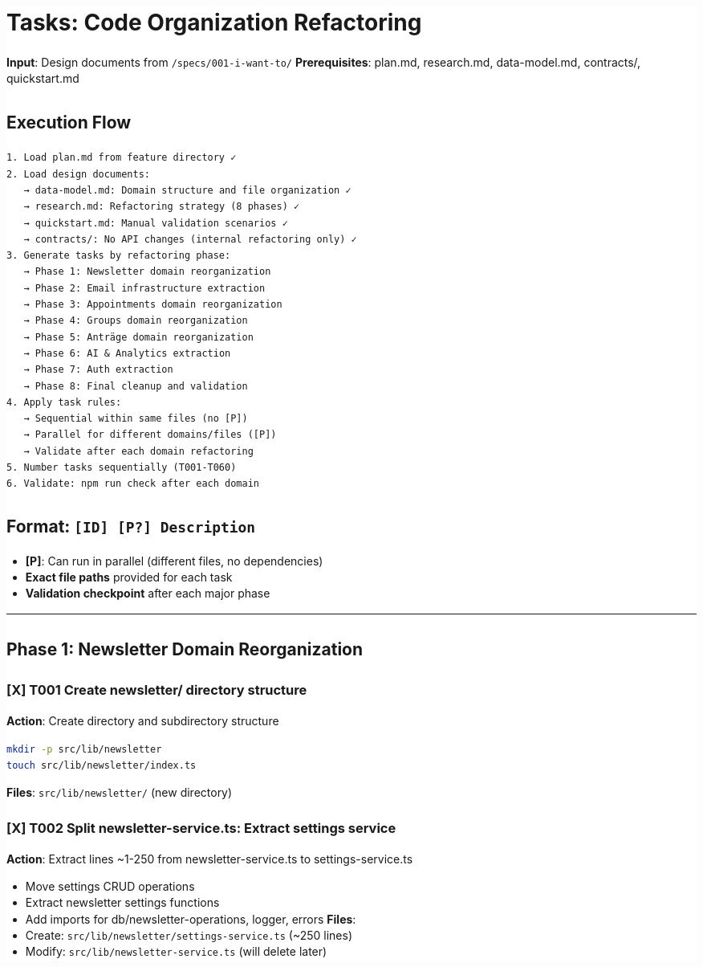 # Tasks: Code Organization Refactoring

**Input**: Design documents from `/specs/001-i-want-to/`
**Prerequisites**: plan.md, research.md, data-model.md, contracts/, quickstart.md

## Execution Flow
```
1. Load plan.md from feature directory ✓
2. Load design documents:
   → data-model.md: Domain structure and file organization ✓
   → research.md: Refactoring strategy (8 phases) ✓
   → quickstart.md: Manual validation scenarios ✓
   → contracts/: No API changes (internal refactoring only) ✓
3. Generate tasks by refactoring phase:
   → Phase 1: Newsletter domain reorganization
   → Phase 2: Email infrastructure extraction
   → Phase 3: Appointments domain reorganization
   → Phase 4: Groups domain reorganization
   → Phase 5: Anträge domain reorganization
   → Phase 6: AI & Analytics extraction
   → Phase 7: Auth extraction
   → Phase 8: Final cleanup and validation
4. Apply task rules:
   → Sequential within same files (no [P])
   → Parallel for different domains/files ([P])
   → Validate after each domain refactoring
5. Number tasks sequentially (T001-T060)
6. Validate: npm run check after each domain
```

## Format: `[ID] [P?] Description`
- **[P]**: Can run in parallel (different files, no dependencies)
- **Exact file paths** provided for each task
- **Validation checkpoint** after each major phase

---

## Phase 1: Newsletter Domain Reorganization

### [X] T001 Create newsletter/ directory structure
**Action**: Create directory and subdirectory structure
```bash
mkdir -p src/lib/newsletter
touch src/lib/newsletter/index.ts
```
**Files**: `src/lib/newsletter/` (new directory)

### [X] T002 Split newsletter-service.ts: Extract settings service
**Action**: Extract lines ~1-250 from newsletter-service.ts to settings-service.ts
- Move settings CRUD operations
- Extract newsletter settings functions
- Add imports for db/newsletter-operations, logger, errors
**Files**:
- Create: `src/lib/newsletter/settings-service.ts` (~250 lines)
- Modify: `src/lib/newsletter-service.ts` (will delete later)
